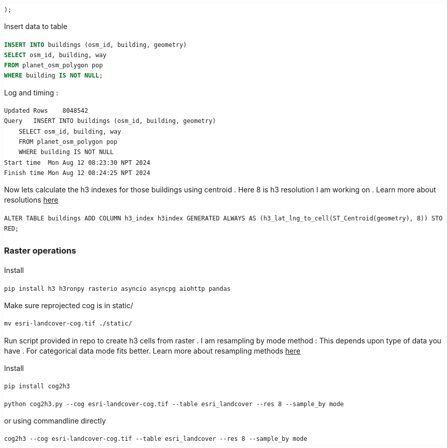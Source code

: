 ```
);
```
Insert data to table
```sql
INSERT INTO buildings (osm_id, building, geometry)
SELECT osm_id, building, way
FROM planet_osm_polygon pop
WHERE building IS NOT NULL;
```

Log and timing : 
```log
Updated Rows	8048542
Query	INSERT INTO buildings (osm_id, building, geometry)
	SELECT osm_id, building, way
	FROM planet_osm_polygon pop
	WHERE building IS NOT NULL
Start time	Mon Aug 12 08:23:30 NPT 2024
Finish time	Mon Aug 12 08:24:25 NPT 2024
```


Now lets calculate the h3 indexes for those buildings using centroid . Here 8 is h3 resolution I am working on . Learn more about resolutions [here](https://h3geo.org/docs/core-library/restable/)
```
ALTER TABLE buildings ADD COLUMN h3_index h3index GENERATED ALWAYS AS (h3_lat_lng_to_cell(ST_Centroid(geometry), 8)) STORED;
```

### Raster operations
Install 

```shell
pip install h3 h3ronpy rasterio asyncio asyncpg aiohttp pandas
```

Make sure reprojected cog is in static/

```shell
mv esri-landcover-cog.tif ./static/
```

Run script provided in repo to create h3 cells from raster . I am resampling by mode method : This depends upon type of data you have . For categorical data mode fits better. Learn more about resampling methods [here](https://rasterio.readthedocs.io/en/latest/api/rasterio.enums.html#rasterio.enums.Resampling) 

Install 
```shell
pip install cog2h3
```

```shell
python cog2h3.py --cog esri-landcover-cog.tif --table esri_landcover --res 8 --sample_by mode
```
or using commandline directly

```shell
cog2h3 --cog esri-landcover-cog.tif --table esri_landcover --res 8 --sample_by mode
```
